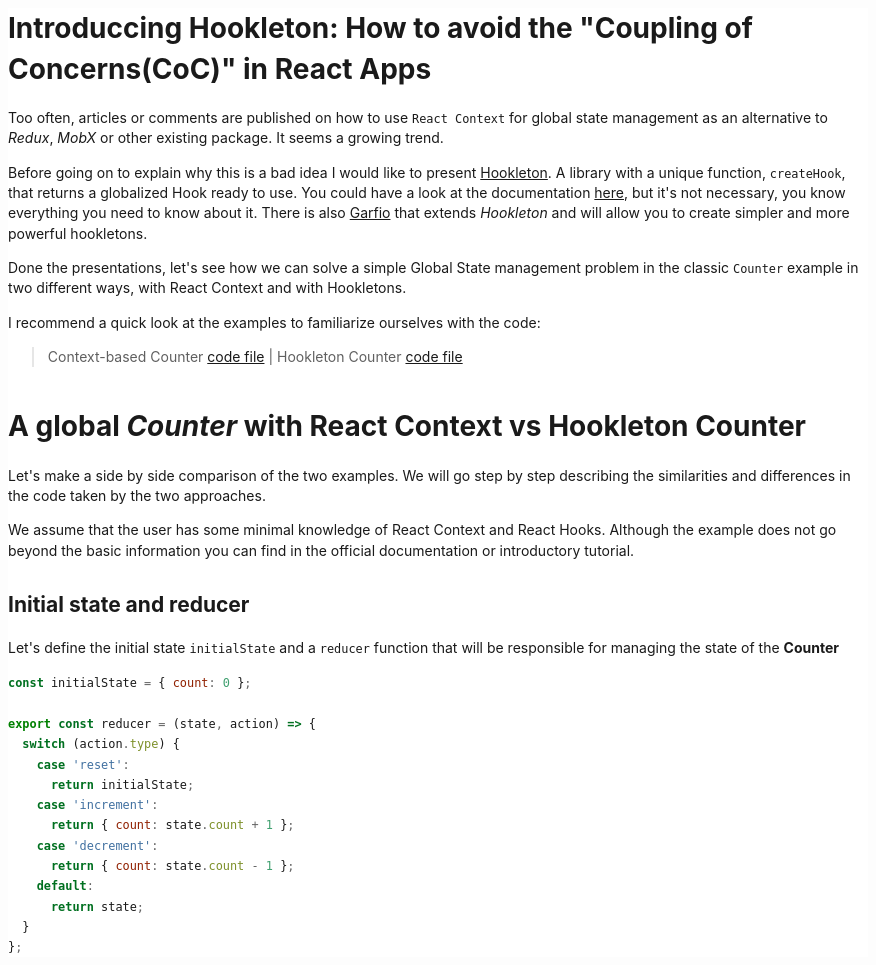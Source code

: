 # Introduccing Hookleton: How to avoid the "Coupling of Concerns(CoC)" in React Apps 

Too often, articles or comments are published on how to use `React Context` for global state management as an alternative to *Redux*, *MobX* or other existing package. It seems a growing trend.

Before going on to explain why this is a bad idea I would like to present [Hookleton](https://github.com/bySabi/hookleton). A library with a unique function, `createHook`, that returns a globalized Hook ready to use. You could have a look at the documentation [here](https://github.com/bySabi/hookleton), but it's not necessary, you know everything you need to know about it. There is also [Garfio](https://github.com/bySabi/garfio) that extends *Hookleton* and will allow you to create simpler and more powerful hookletons.

Done the presentations, let's see how we can solve a simple Global State management problem in the classic `Counter` example in two different ways, with React Context and with Hookletons.

I recommend a quick look at the examples to familiarize ourselves with the code:

>   Context-based Counter [code file](https://github.com/bySabi/hookleton/blob/master/example/pages/counterContext.js)   |    Hookleton Counter [code file](https://github.com/bySabi/hookleton/blob/master/example/pages/counterHookleton.js)



# A global *Counter* with React Context vs Hookleton Counter

Let's make a side by side comparison of the two examples. We will go step by step describing the similarities and differences in the code taken by the two approaches.

We assume that the user has some minimal knowledge of React Context and React Hooks. Although the example does not go beyond the basic information you can find in the official documentation or introductory tutorial.


## Initial state and reducer

Let's define the initial state `initialState` and a `reducer` function that will be responsible for managing the state of the **Counter**


```javascript
const initialState = { count: 0 };

export const reducer = (state, action) => {
  switch (action.type) {
    case 'reset':
      return initialState;
    case 'increment':
      return { count: state.count + 1 };
    case 'decrement':
      return { count: state.count - 1 };
    default:
      return state;
  }
};
```
